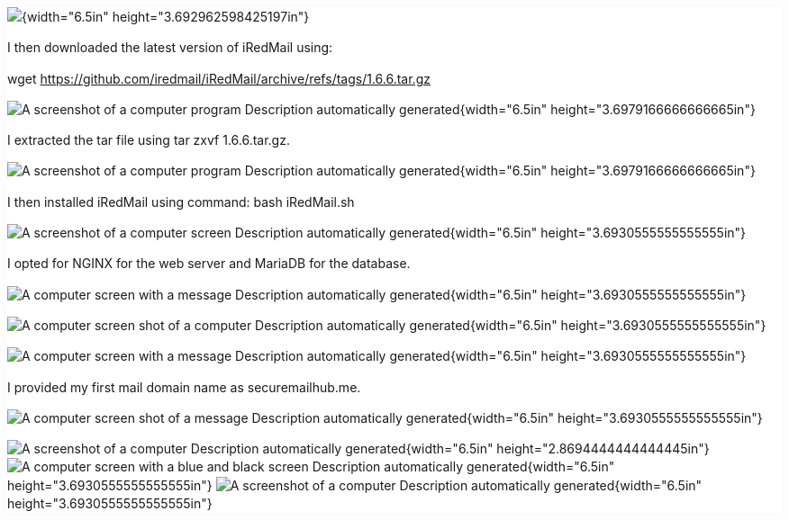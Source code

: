 ![](media/image7.png){width="6.5in" height="3.692962598425197in"}

I then downloaded the latest version of iRedMail using:

wget
<https://github.com/iredmail/iRedMail/archive/refs/tags/1.6.6.tar.gz>

![A screenshot of a computer program Description automatically
generated](media/image8.png){width="6.5in"
height="3.6979166666666665in"}

I extracted the tar file using tar zxvf 1.6.6.tar.gz.

![A screenshot of a computer program Description automatically
generated](media/image9.png){width="6.5in"
height="3.6979166666666665in"}

I then installed iRedMail using command: bash iRedMail.sh

![A screenshot of a computer screen Description automatically
generated](media/image10.png){width="6.5in"
height="3.6930555555555555in"}

I opted for NGINX for the web server and MariaDB for the database.

![A computer screen with a message Description automatically
generated](media/image11.png){width="6.5in"
height="3.6930555555555555in"}

![A computer screen shot of a computer Description automatically
generated](media/image12.png){width="6.5in"
height="3.6930555555555555in"}

![A computer screen with a message Description automatically
generated](media/image13.png){width="6.5in"
height="3.6930555555555555in"}

I provided my first mail domain name as securemailhub.me.

![A computer screen shot of a message Description automatically
generated](media/image14.png){width="6.5in"
height="3.6930555555555555in"}

![A screenshot of a computer Description automatically
generated](media/image15.png){width="6.5in"
height="2.8694444444444445in"}![A computer screen with a blue and black
screen Description automatically
generated](media/image16.png){width="6.5in"
height="3.6930555555555555in"} ![A screenshot of a computer Description
automatically generated](media/image17.png){width="6.5in"
height="3.6930555555555555in"}
